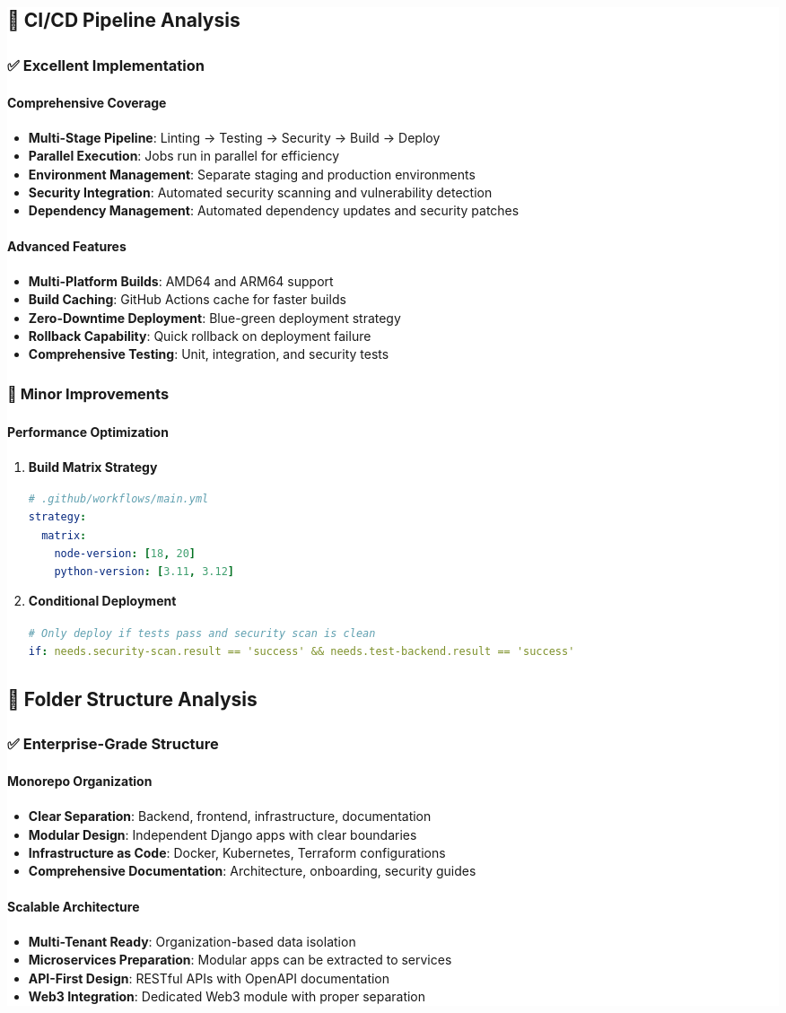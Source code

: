 ## 🔄 **CI/CD Pipeline Analysis**

### ✅ **Excellent Implementation**

#### **Comprehensive Coverage**
- **Multi-Stage Pipeline**: Linting → Testing → Security → Build → Deploy
- **Parallel Execution**: Jobs run in parallel for efficiency
- **Environment Management**: Separate staging and production environments
- **Security Integration**: Automated security scanning and vulnerability detection
- **Dependency Management**: Automated dependency updates and security patches

#### **Advanced Features**
- **Multi-Platform Builds**: AMD64 and ARM64 support
- **Build Caching**: GitHub Actions cache for faster builds
- **Zero-Downtime Deployment**: Blue-green deployment strategy
- **Rollback Capability**: Quick rollback on deployment failure
- **Comprehensive Testing**: Unit, integration, and security tests

### 🔧 **Minor Improvements**

#### **Performance Optimization**
1. **Build Matrix Strategy**
   ```yaml
   # .github/workflows/main.yml
   strategy:
     matrix:
       node-version: [18, 20]
       python-version: [3.11, 3.12]
   ```

2. **Conditional Deployment**
   ```yaml
   # Only deploy if tests pass and security scan is clean
   if: needs.security-scan.result == 'success' && needs.test-backend.result == 'success'
   ```

## 📁 **Folder Structure Analysis**

### ✅ **Enterprise-Grade Structure**

#### **Monorepo Organization**
- **Clear Separation**: Backend, frontend, infrastructure, documentation
- **Modular Design**: Independent Django apps with clear boundaries
- **Infrastructure as Code**: Docker, Kubernetes, Terraform configurations
- **Comprehensive Documentation**: Architecture, onboarding, security guides

#### **Scalable Architecture**
- **Multi-Tenant Ready**: Organization-based data isolation
- **Microservices Preparation**: Modular apps can be extracted to services
- **API-First Design**: RESTful APIs with OpenAPI documentation
- **Web3 Integration**: Dedicated Web3 module with proper separation
